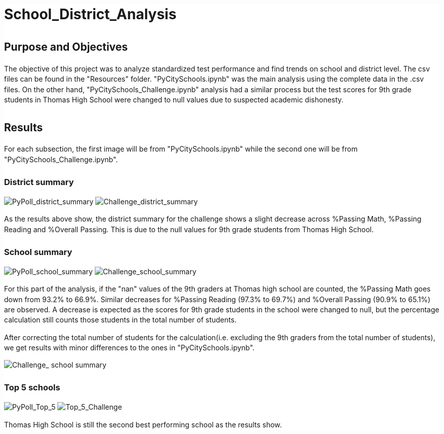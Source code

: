 # School_District_Analysis

## Purpose and Objectives

The objective of this project was to analyze standardized test performance and find trends on school and district level. The csv files can be found in the "Resources" folder. "PyCitySchools.ipynb" was the main analysis using the complete data in the .csv files. On the other hand, "PyCitySchools_Challenge.ipynb" analysis had a similar process but the test scores for 9th grade students in Thomas High School were changed to null values due to suspected academic dishonesty.

## Results

For each subsection, the first image will be from "PyCitySchools.ipynb" while the second one will be from "PyCitySchools_Challenge.ipynb".

### District summary

<img width="983" alt="PyPoll_district_summary" src="https://user-images.githubusercontent.com/92544151/151626580-67cea3db-0d7d-44e7-8766-882826f45b3c.png">
<img width="977" alt="Challenge_district_summary" src="https://user-images.githubusercontent.com/92544151/151626587-9aacbf29-df2b-4f9d-b448-c575eee937c7.png">

As the results above show, the district summary for the challenge shows a slight decrease across %Passing Math, %Passing Reading and %Overall Passing. This is due to the null values for 9th grade students from Thomas High School. 

### School summary

<img width="1193" alt="PyPoll_school_summary" src="https://user-images.githubusercontent.com/92544151/151627816-e4e644c7-35ae-4765-8e9e-2fdbcfd27c72.png">
<img width="1197" alt="Challenge_school_summary" src="https://user-images.githubusercontent.com/92544151/151636934-d79453f0-cc60-4161-b3cd-969516ddbef4.png">

For this part of the analysis, if the "nan" values of the 9th graders at Thomas high school are counted, the %Passing Math goes down from 93.2% to 66.9%. Similar decreases for %Passing Reading (97.3% to 69.7%) and %Overall Passing (90.9% to 65.1%) are observed. A decrease is expected as the scores for 9th grade students in the school were changed to null, but the percentage calculation still counts those students in the total number of students.

After correcting the total number of students for the calculation(i.e. excluding the 9th graders from the total number of students), we get results with minor differences to the ones in "PyCitySchools.ipynb".

<img width="858" alt="Challenge_ school summary" src="https://user-images.githubusercontent.com/92544151/151637000-2e4a173a-909c-4e09-8268-9adabdbcd836.png">

### Top 5 schools

<img width="1196" alt="PyPoll_Top_5" src="https://user-images.githubusercontent.com/92544151/151628726-bd6519d1-5c61-4a15-b225-8405c9f71bf4.png">
<img width="1182" alt="Top_5_Challenge" src="https://user-images.githubusercontent.com/92544151/151628757-fe6b846a-f335-44ce-a6d4-8029a54d908f.png">

Thomas High School is still the second best performing school as the results show.
